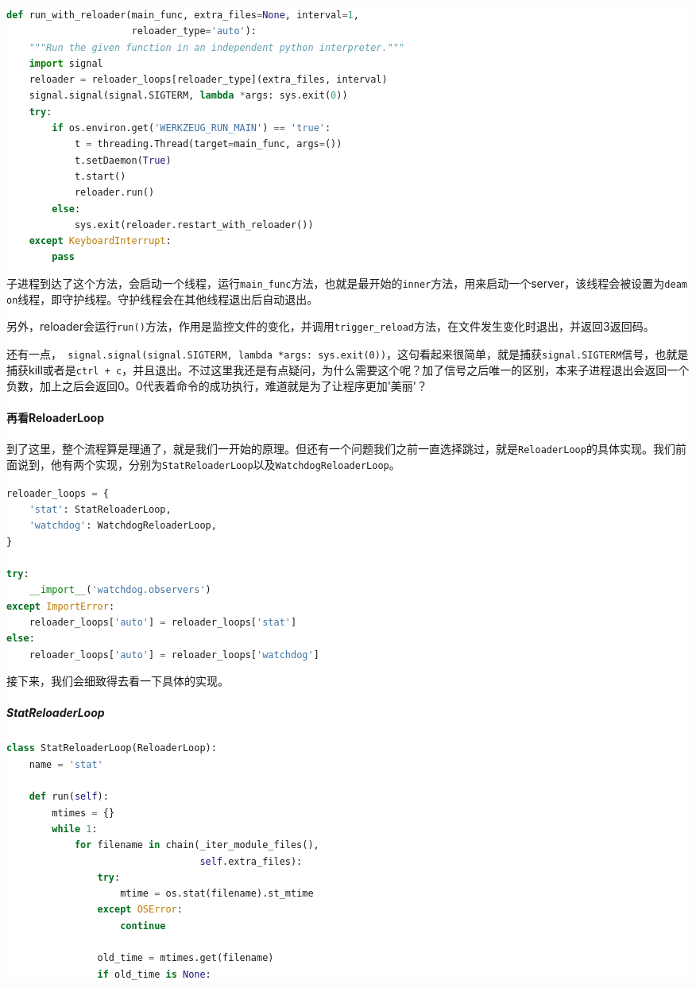 ```python
def run_with_reloader(main_func, extra_files=None, interval=1,
                      reloader_type='auto'):
    """Run the given function in an independent python interpreter."""
    import signal
    reloader = reloader_loops[reloader_type](extra_files, interval)
    signal.signal(signal.SIGTERM, lambda *args: sys.exit(0))
    try:
        if os.environ.get('WERKZEUG_RUN_MAIN') == 'true':
            t = threading.Thread(target=main_func, args=())
            t.setDaemon(True)
            t.start()
            reloader.run()
        else:
            sys.exit(reloader.restart_with_reloader())
    except KeyboardInterrupt:
        pass

```

子进程到达了这个方法，会启动一个线程，运行`main_func`方法，也就是最开始的`inner`方法，用来启动一个server，该线程会被设置为`deamon`线程，即守护线程。守护线程会在其他线程退出后自动退出。

另外，reloader会运行`run()`方法，作用是监控文件的变化，并调用`trigger_reload`方法，在文件发生变化时退出，并返回3返回码。

还有一点，` signal.signal(signal.SIGTERM, lambda *args: sys.exit(0))`，这句看起来很简单，就是捕获`signal.SIGTERM`信号，也就是捕获kill或者是`ctrl + c`，并且退出。不过这里我还是有点疑问，为什么需要这个呢？加了信号之后唯一的区别，本来子进程退出会返回一个负数，加上之后会返回0。0代表着命令的成功执行，难道就是为了让程序更加'美丽'？

#### 再看ReloaderLoop

到了这里，整个流程算是理通了，就是我们一开始的原理。但还有一个问题我们之前一直选择跳过，就是`ReloaderLoop`的具体实现。我们前面说到，他有两个实现，分别为`StatReloaderLoop`以及`WatchdogReloaderLoop`。

```python
reloader_loops = {
    'stat': StatReloaderLoop,
    'watchdog': WatchdogReloaderLoop,
}

try:
    __import__('watchdog.observers')
except ImportError:
    reloader_loops['auto'] = reloader_loops['stat']
else:
    reloader_loops['auto'] = reloader_loops['watchdog']
```

接下来，我们会细致得去看一下具体的实现。

#####  StatReloaderLoop

```python
class StatReloaderLoop(ReloaderLoop):
    name = 'stat'

    def run(self):
        mtimes = {}
        while 1:
            for filename in chain(_iter_module_files(),
                                  self.extra_files):
                try:
                    mtime = os.stat(filename).st_mtime
                except OSError:
                    continue

                old_time = mtimes.get(filename)
                if old_time is None:
```